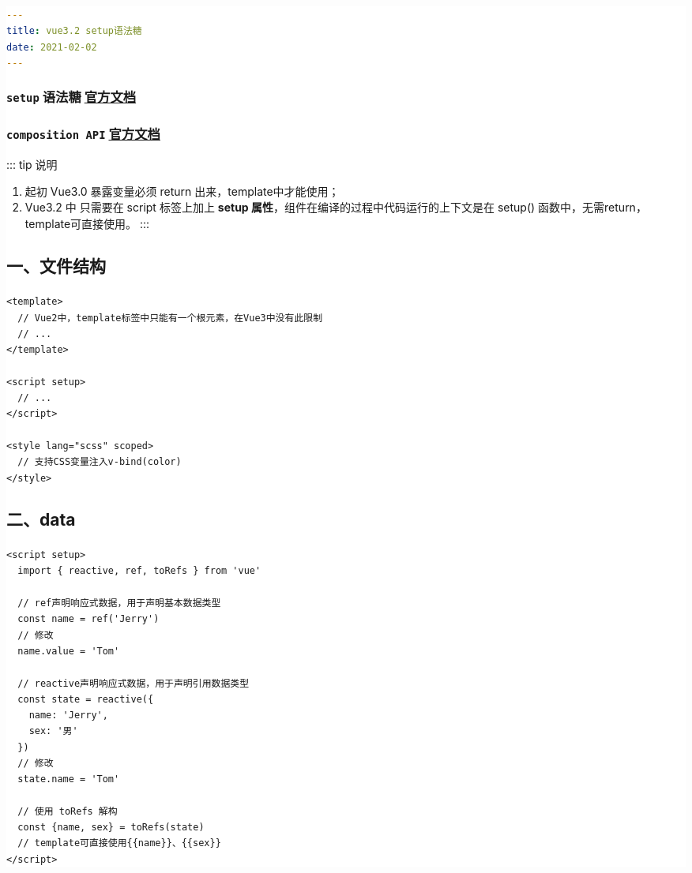 ```yaml
---
title: vue3.2 setup语法糖
date: 2021-02-02
---
```


### `setup` 语法糖 [官方文档](https://v3.cn.vuejs.org/api/sfc-script-setup.html#%E5%9F%BA%E6%9C%AC%E8%AF%AD%E6%B3%95)
### `composition API` [官方文档](https://v3.cn.vuejs.org/guide/composition-api-introduction.html#%E4%BB%80%E4%B9%88%E6%98%AF%E7%BB%84%E5%90%88%E5%BC%8F-api)

::: tip 说明
1. 起初 Vue3.0 暴露变量必须 return 出来，template中才能使用；
2. Vue3.2 中 只需要在 script 标签上加上 **setup 属性**，组件在编译的过程中代码运行的上下文是在 setup() 函数中，无需return，template可直接使用。
:::

## 一、文件结构
```vue
<template>
  // Vue2中，template标签中只能有一个根元素，在Vue3中没有此限制
  // ...
</template>

<script setup>
  // ...
</script>

<style lang="scss" scoped>
  // 支持CSS变量注入v-bind(color)
</style>
```

## 二、data
```vue
<script setup>
  import { reactive, ref, toRefs } from 'vue'

  // ref声明响应式数据，用于声明基本数据类型
  const name = ref('Jerry')
  // 修改
  name.value = 'Tom'

  // reactive声明响应式数据，用于声明引用数据类型
  const state = reactive({
    name: 'Jerry',
    sex: '男'
  })
  // 修改
  state.name = 'Tom'
  
  // 使用 toRefs 解构
  const {name, sex} = toRefs(state)
  // template可直接使用{{name}}、{{sex}}
</script>
```
